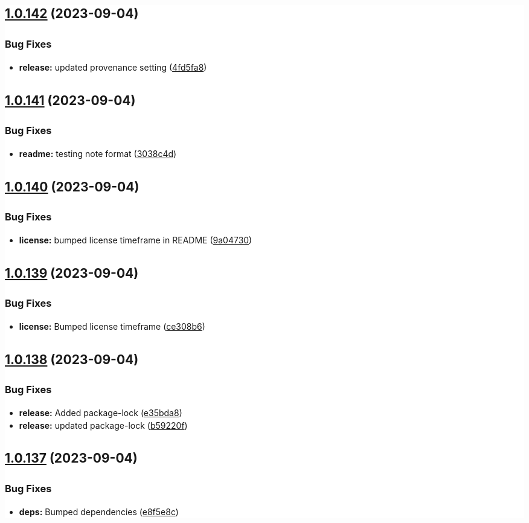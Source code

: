 ## [1.0.142](https://github.com/postalsys/imapflow/compare/v1.0.141...v1.0.142) (2023-09-04)

### Bug Fixes

-   **release:** updated provenance setting ([4fd5fa8](https://github.com/postalsys/imapflow/commit/4fd5fa8aa74756c1b9ff166febf294acda4792b8))

## [1.0.141](https://github.com/postalsys/imapflow/compare/v1.0.140...v1.0.141) (2023-09-04)

### Bug Fixes

-   **readme:** testing note format ([3038c4d](https://github.com/postalsys/imapflow/commit/3038c4d9740af0a5161bbc45dd13b86d4febc0ac))

## [1.0.140](https://github.com/postalsys/imapflow/compare/v1.0.139...v1.0.140) (2023-09-04)

### Bug Fixes

-   **license:** bumped license timeframe in README ([9a04730](https://github.com/postalsys/imapflow/commit/9a047309d10c0ef056c53fba3493df9f2fea5a1d))

## [1.0.139](https://github.com/postalsys/imapflow/compare/v1.0.138...v1.0.139) (2023-09-04)

### Bug Fixes

-   **license:** Bumped license timeframe ([ce308b6](https://github.com/postalsys/imapflow/commit/ce308b66e5d30819c6bab7d75752528abc4b8436))

## [1.0.138](https://github.com/postalsys/imapflow/compare/v1.0.137...v1.0.138) (2023-09-04)

### Bug Fixes

-   **release:** Added package-lock ([e35bda8](https://github.com/postalsys/imapflow/commit/e35bda8a2b14503ba30a46b555df82ab1084cf5a))
-   **release:** updated package-lock ([b59220f](https://github.com/postalsys/imapflow/commit/b59220f54a58111e0b3259c502ff51b2a624f397))

## [1.0.137](https://github.com/postalsys/imapflow/compare/v1.0.136...v1.0.137) (2023-09-04)

### Bug Fixes

-   **deps:** Bumped dependencies ([e8f5e8c](https://github.com/postalsys/imapflow/commit/e8f5e8ce431debddeecf523fa8739ae5ad23c659))
